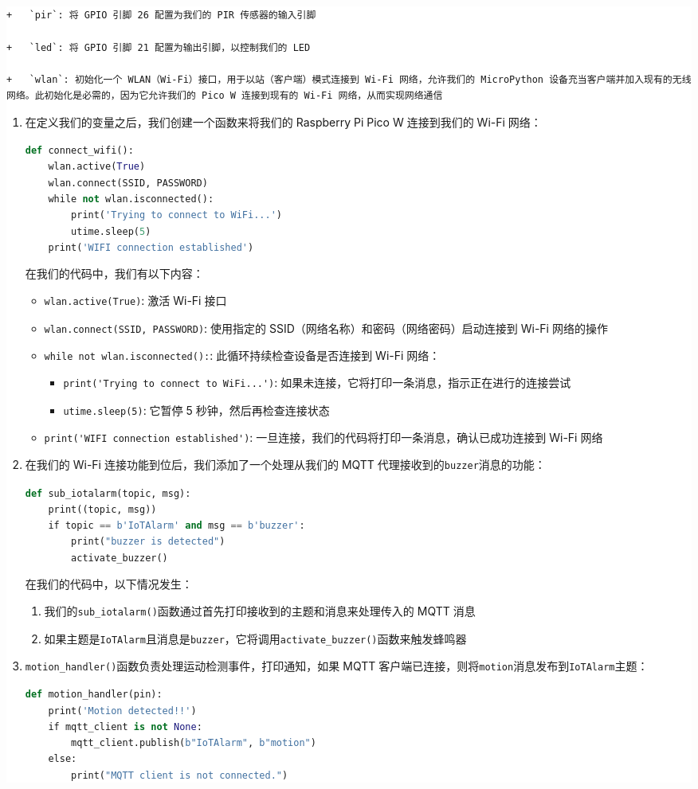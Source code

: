     +   `pir`: 将 GPIO 引脚 26 配置为我们的 PIR 传感器的输入引脚

    +   `led`: 将 GPIO 引脚 21 配置为输出引脚，以控制我们的 LED

    +   `wlan`: 初始化一个 WLAN（Wi-Fi）接口，用于以站（客户端）模式连接到 Wi-Fi 网络，允许我们的 MicroPython 设备充当客户端并加入现有的无线网络。此初始化是必需的，因为它允许我们的 Pico W 连接到现有的 Wi-Fi 网络，从而实现网络通信

1.  在定义我们的变量之后，我们创建一个函数来将我们的 Raspberry Pi Pico W 连接到我们的 Wi-Fi 网络：

    ```py
    def connect_wifi():
        wlan.active(True)
        wlan.connect(SSID, PASSWORD)
        while not wlan.isconnected():
            print('Trying to connect to WiFi...')
            utime.sleep(5)
        print('WIFI connection established')
    ```

    在我们的代码中，我们有以下内容：

    +   `wlan.active(True)`: 激活 Wi-Fi 接口

    +   `wlan.connect(SSID, PASSWORD)`: 使用指定的 SSID（网络名称）和密码（网络密码）启动连接到 Wi-Fi 网络的操作

    +   `while not wlan.isconnected():`: 此循环持续检查设备是否连接到 Wi-Fi 网络：

        +   `print('Trying to connect to WiFi...')`: 如果未连接，它将打印一条消息，指示正在进行的连接尝试

        +   `utime.sleep(5)`: 它暂停 5 秒钟，然后再检查连接状态

    +   `print('WIFI connection established')`: 一旦连接，我们的代码将打印一条消息，确认已成功连接到 Wi-Fi 网络

1.  在我们的 Wi-Fi 连接功能到位后，我们添加了一个处理从我们的 MQTT 代理接收到的`buzzer`消息的功能：

    ```py
    def sub_iotalarm(topic, msg):
        print((topic, msg))
        if topic == b'IoTAlarm' and msg == b'buzzer':
            print("buzzer is detected")
            activate_buzzer()
    ```

    在我们的代码中，以下情况发生：

    1.  我们的`sub_iotalarm()`函数通过首先打印接收到的主题和消息来处理传入的 MQTT 消息

    1.  如果主题是`IoTAlarm`且消息是`buzzer`，它将调用`activate_buzzer()`函数来触发蜂鸣器

1.  `motion_handler()`函数负责处理运动检测事件，打印通知，如果 MQTT 客户端已连接，则将`motion`消息发布到`IoTAlarm`主题：

    ```py
    def motion_handler(pin):
        print('Motion detected!!')
        if mqtt_client is not None:
            mqtt_client.publish(b"IoTAlarm", b"motion")
        else:
            print("MQTT client is not connected.")
    ```
